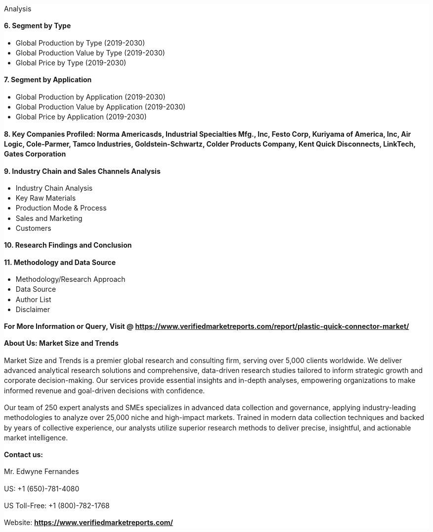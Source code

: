 Analysis&nbsp;</li></ul><p><strong>6. Segment by Type</strong></p><ul><li>Global Production by Type (2019-2030)</li><li>Global Production Value by Type (2019-2030)</li><li>Global Price by Type (2019-2030)</li></ul><p><strong>7. Segment by Application</strong></p><ul><li>Global Production by Application (2019-2030)</li><li>Global Production Value by Application (2019-2030)</li><li>Global Price by Application (2019-2030)</li></ul><p><strong>8. Key Companies Profiled: Norma Americasds, Industrial Specialties Mfg., Inc, Festo Corp, Kuriyama of America, Inc, Air Logic, Cole-Parmer, Tamco Industries, Goldstein-Schwartz, Colder Products Company, Kent Quick Disconnects, LinkTech, Gates Corporation</strong></p><p><strong>9. Industry Chain and Sales Channels Analysis</strong></p><ul><li>Industry Chain Analysis</li><li>Key Raw Materials</li><li>Production Mode &amp; Process</li><li>Sales and Marketing</li><li>Customers</li></ul><p><strong>10. Research Findings and Conclusion</strong></p><p><strong>11. Methodology and Data Source</strong></p><ul><li>Methodology/Research Approach</li><li>Data Source</li><li>Author List</li><li>Disclaimer</li></ul></p><p><strong>For More Information or Query, Visit @ <a href="https://www.verifiedmarketreports.com/report/plastic-quick-connector-market/">https://www.verifiedmarketreports.com/report/plastic-quick-connector-market/</a></strong></p><p><strong>About Us: Market Size and Trends</strong></p><p>Market Size and Trends is a premier global research and consulting firm, serving over 5,000 clients worldwide. We deliver advanced analytical research solutions and comprehensive, data-driven research studies tailored to inform strategic growth and corporate decision-making. Our services provide essential insights and in-depth analyses, empowering organizations to make informed revenue and goal-driven decisions with confidence.</p><p>Our team of 250 expert analysts and SMEs specializes in advanced data collection and governance, applying industry-leading methodologies to analyze over 25,000 niche and high-impact markets. Trained in modern data collection techniques and backed by years of collective experience, our analysts utilize superior research methods to deliver precise, insightful, and actionable market intelligence.</p><p><strong>Contact us:</strong></p><p>Mr. Edwyne Fernandes</p><p>US: +1 (650)-781-4080</p><p>US Toll-Free: +1 (800)-782-1768</p><p>Website: <strong><a href="https://www.verifiedmarketreports.com/">https://www.verifiedmarketreports.com/</a></strong></p>
